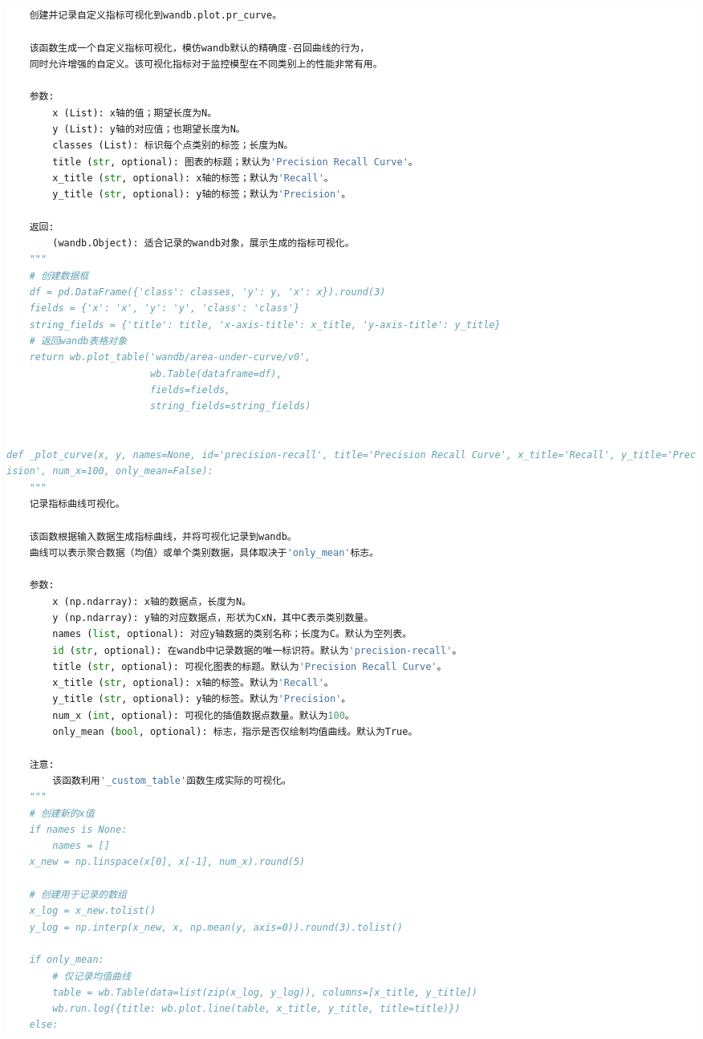 ```python
    创建并记录自定义指标可视化到wandb.plot.pr_curve。

    该函数生成一个自定义指标可视化，模仿wandb默认的精确度-召回曲线的行为，
    同时允许增强的自定义。该可视化指标对于监控模型在不同类别上的性能非常有用。

    参数:
        x (List): x轴的值；期望长度为N。
        y (List): y轴的对应值；也期望长度为N。
        classes (List): 标识每个点类别的标签；长度为N。
        title (str, optional): 图表的标题；默认为'Precision Recall Curve'。
        x_title (str, optional): x轴的标签；默认为'Recall'。
        y_title (str, optional): y轴的标签；默认为'Precision'。

    返回:
        (wandb.Object): 适合记录的wandb对象，展示生成的指标可视化。
    """
    # 创建数据框
    df = pd.DataFrame({'class': classes, 'y': y, 'x': x}).round(3)
    fields = {'x': 'x', 'y': 'y', 'class': 'class'}
    string_fields = {'title': title, 'x-axis-title': x_title, 'y-axis-title': y_title}
    # 返回wandb表格对象
    return wb.plot_table('wandb/area-under-curve/v0',
                         wb.Table(dataframe=df),
                         fields=fields,
                         string_fields=string_fields)


def _plot_curve(x, y, names=None, id='precision-recall', title='Precision Recall Curve', x_title='Recall', y_title='Precision', num_x=100, only_mean=False):
    """
    记录指标曲线可视化。

    该函数根据输入数据生成指标曲线，并将可视化记录到wandb。
    曲线可以表示聚合数据（均值）或单个类别数据，具体取决于'only_mean'标志。

    参数:
        x (np.ndarray): x轴的数据点，长度为N。
        y (np.ndarray): y轴的对应数据点，形状为CxN，其中C表示类别数量。
        names (list, optional): 对应y轴数据的类别名称；长度为C。默认为空列表。
        id (str, optional): 在wandb中记录数据的唯一标识符。默认为'precision-recall'。
        title (str, optional): 可视化图表的标题。默认为'Precision Recall Curve'。
        x_title (str, optional): x轴的标签。默认为'Recall'。
        y_title (str, optional): y轴的标签。默认为'Precision'。
        num_x (int, optional): 可视化的插值数据点数量。默认为100。
        only_mean (bool, optional): 标志，指示是否仅绘制均值曲线。默认为True。

    注意:
        该函数利用'_custom_table'函数生成实际的可视化。
    """
    # 创建新的x值
    if names is None:
        names = []
    x_new = np.linspace(x[0], x[-1], num_x).round(5)

    # 创建用于记录的数组
    x_log = x_new.tolist()
    y_log = np.interp(x_new, x, np.mean(y, axis=0)).round(3).tolist()

    if only_mean:
        # 仅记录均值曲线
        table = wb.Table(data=list(zip(x_log, y_log)), columns=[x_title, y_title])
        wb.run.log({title: wb.plot.line(table, x_title, y_title, title=title)})
    else:
```
